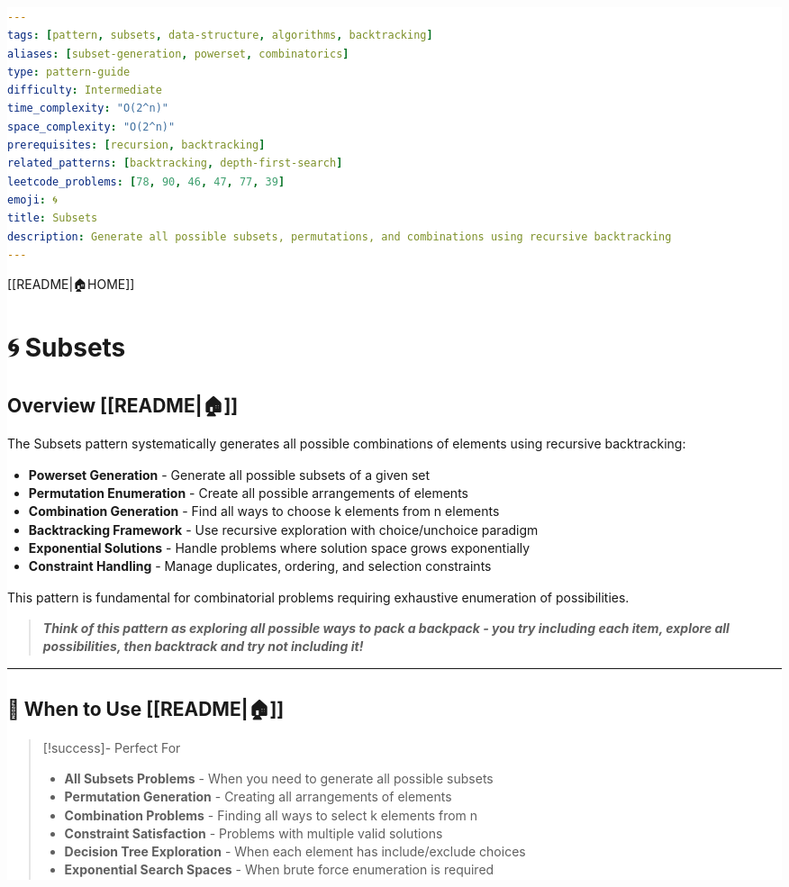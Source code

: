 ```yaml
---
tags: [pattern, subsets, data-structure, algorithms, backtracking]
aliases: [subset-generation, powerset, combinatorics]
type: pattern-guide
difficulty: Intermediate
time_complexity: "O(2^n)"
space_complexity: "O(2^n)"
prerequisites: [recursion, backtracking]
related_patterns: [backtracking, depth-first-search]
leetcode_problems: [78, 90, 46, 47, 77, 39]
emoji: 🌀
title: Subsets
description: Generate all possible subsets, permutations, and combinations using recursive backtracking
---
```


[[README|🏠HOME]]

# 🌀 Subsets

## Overview [[README|🏠]]

The Subsets pattern systematically generates all possible combinations of elements using recursive backtracking:

- **Powerset Generation** - Generate all possible subsets of a given set
- **Permutation Enumeration** - Create all possible arrangements of elements
- **Combination Generation** - Find all ways to choose k elements from n elements
- **Backtracking Framework** - Use recursive exploration with choice/unchoice paradigm
- **Exponential Solutions** - Handle problems where solution space grows exponentially
- **Constraint Handling** - Manage duplicates, ordering, and selection constraints

This pattern is fundamental for combinatorial problems requiring exhaustive enumeration of possibilities.

> _**Think of this pattern as exploring all possible ways to pack a backpack - you try including each item, explore all possibilities, then backtrack and try not including it!**_

---

## 🎯 When to Use [[README|🏠]]

> [!success]- Perfect For
>
> - **All Subsets Problems** - When you need to generate all possible subsets
> - **Permutation Generation** - Creating all arrangements of elements
> - **Combination Problems** - Finding all ways to select k elements from n
> - **Constraint Satisfaction** - Problems with multiple valid solutions
> - **Decision Tree Exploration** - When each element has include/exclude choices
> - **Exponential Search Spaces** - When brute force enumeration is required
